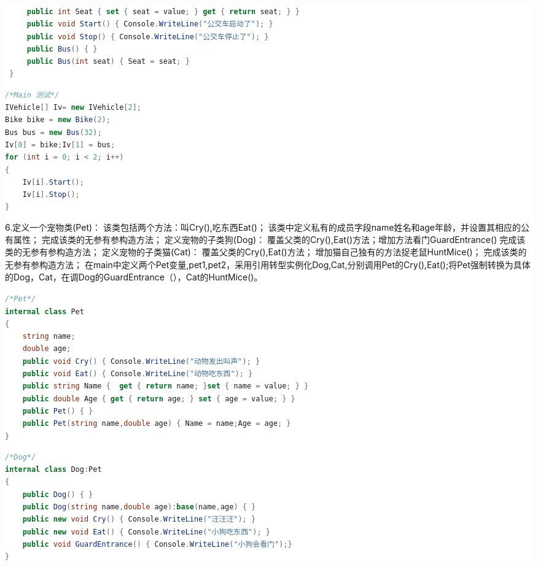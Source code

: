 ```csharp
     public int Seat { set { seat = value; } get { return seat; } }
     public void Start() { Console.WriteLine("公交车启动了"); }
     public void Stop() { Console.WriteLine("公交车停止了"); }
     public Bus() { }
     public Bus(int seat) { Seat = seat; }
 }
```
```csharp
/*Main 测试*/
IVehicle[] Iv= new IVehicle[2];
Bike bike = new Bike(2);
Bus bus = new Bus(32);
Iv[0] = bike;Iv[1] = bus;
for (int i = 0; i < 2; i++)
{
    Iv[i].Start();
    Iv[i].Stop();
}
```
6.定义一个宠物类(Pet)：
该类包括两个方法：叫Cry(),吃东西Eat()；
该类中定义私有的成员字段name姓名和age年龄，并设置其相应的公有属性；
完成该类的无参有参构造方法；
定义宠物的子类狗(Dog)：
覆盖父类的Cry(),Eat()方法；增加方法看门GuardEntrance()
完成该类的无参有参构造方法；
定义宠物的子类猫(Cat)：
覆盖父类的Cry(),Eat()方法；
增加猫自己独有的方法捉老鼠HuntMice()；
完成该类的无参有参构造方法；
在main中定义两个Pet变量,pet1,pet2，采用引用转型实例化Dog,Cat,分别调用Pet的Cry(),Eat();将Pet强制转换为具体的Dog，Cat，在调Dog的GuardEntrance（），Cat的HuntMice()。

```csharp
/*Pet*/
internal class Pet
{
    string name;
    double age;
    public void Cry() { Console.WriteLine("动物发出叫声"); }
    public void Eat() { Console.WriteLine("动物吃东西"); }
    public string Name {  get { return name; }set { name = value; } }
    public double Age { get { return age; } set { age = value; } }
    public Pet() { }
    public Pet(string name,double age) { Name = name;Age = age; }
}
```

```csharp
/*Dog*/
internal class Dog:Pet
{
    public Dog() { }
    public Dog(string name,double age):base(name,age) { }
    public new void Cry() { Console.WriteLine("汪汪汪"); }
    public new void Eat() { Console.WriteLine("小狗吃东西"); }
    public void GuardEntrance() { Console.WriteLine("小狗会看门");}
}
```
